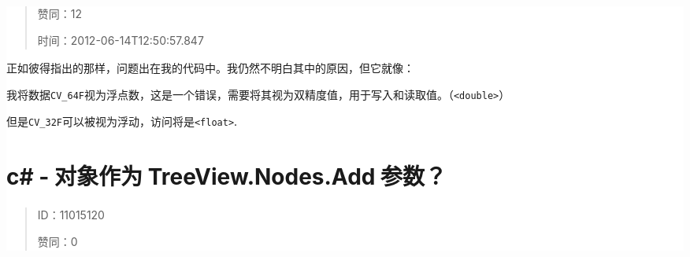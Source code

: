 > 赞同：12
> 
> 时间：2012-06-14T12:50:57.847

正如彼得指出的那样，问题出在我的代码中。我仍然不明白其中的原因，但它就像：

我将数据`CV_64F`视为浮点数，这是一个错误，需要将其视为双精度值，用于写入和读取值。（`<double>`）

但是`CV_32F`可以被视为浮动，访问将是`<float>`.

# c# - 对象作为 TreeView.Nodes.Add 参数？

> ID：11015120
> 
> 赞同：0
> 
